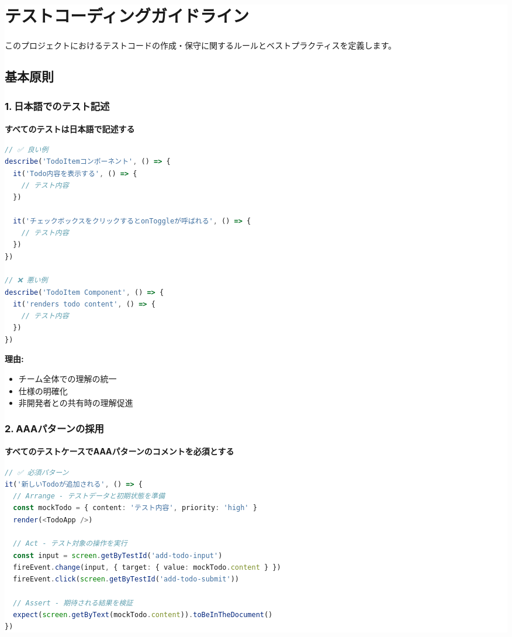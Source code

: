 # テストコーディングガイドライン

このプロジェクトにおけるテストコードの作成・保守に関するルールとベストプラクティスを定義します。

## 基本原則

### 1. 日本語でのテスト記述

**すべてのテストは日本語で記述する**

```typescript
// ✅ 良い例
describe('TodoItemコンポーネント', () => {
  it('Todo内容を表示する', () => {
    // テスト内容
  })
  
  it('チェックボックスをクリックするとonToggleが呼ばれる', () => {
    // テスト内容
  })
})

// ❌ 悪い例
describe('TodoItem Component', () => {
  it('renders todo content', () => {
    // テスト内容
  })
})
```

**理由:**
- チーム全体での理解の統一
- 仕様の明確化
- 非開発者との共有時の理解促進

### 2. AAAパターンの採用

**すべてのテストケースでAAAパターンのコメントを必須とする**

```typescript
// ✅ 必須パターン
it('新しいTodoが追加される', () => {
  // Arrange - テストデータと初期状態を準備
  const mockTodo = { content: 'テスト内容', priority: 'high' }
  render(<TodoApp />)
  
  // Act - テスト対象の操作を実行
  const input = screen.getByTestId('add-todo-input')
  fireEvent.change(input, { target: { value: mockTodo.content } })
  fireEvent.click(screen.getByTestId('add-todo-submit'))
  
  // Assert - 期待される結果を検証
  expect(screen.getByText(mockTodo.content)).toBeInTheDocument()
})
```

